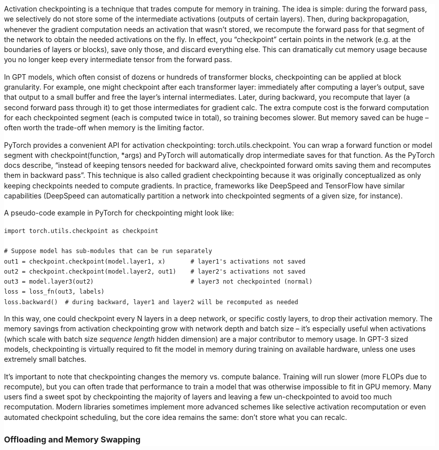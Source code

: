 Activation checkpointing is a technique that trades compute for memory in training. The idea is simple: during the forward pass, we selectively do not store some of the intermediate activations (outputs of certain layers). Then, during backpropagation, whenever the gradient computation needs an activation that wasn’t stored, we recompute the forward pass for that segment of the network to obtain the needed activations on the fly. In effect, you “checkpoint” certain points in the network (e.g. at the boundaries of layers or blocks), save only those, and discard everything else. This can dramatically cut memory usage because you no longer keep every intermediate tensor from the forward pass.

In GPT models, which often consist of dozens or hundreds of transformer blocks, checkpointing can be applied at block granularity. For example, one might checkpoint after each transformer layer: immediately after computing a layer’s output, save that output to a small buffer and free the layer’s internal intermediates. Later, during backward, you recompute that layer (a second forward pass through it) to get those intermediates for gradient calc. The extra compute cost is the forward computation for each checkpointed segment (each is computed twice in total), so training becomes slower. But memory saved can be huge – often worth the trade-off when memory is the limiting factor.

PyTorch provides a convenient API for activation checkpointing: torch.utils.checkpoint. You can wrap a forward function or model segment with checkpoint(function, \*args) and PyTorch will automatically drop intermediate saves for that function. As the PyTorch docs describe, “instead of keeping tensors needed for backward alive, checkpointed forward omits saving them and recomputes them in backward pass”. This technique is also called gradient checkpointing because it was originally conceptualized as only keeping checkpoints needed to compute gradients. In practice, frameworks like DeepSpeed and TensorFlow have similar capabilities (DeepSpeed can automatically partition a network into checkpointed segments of a given size, for instance).

A pseudo-code example in PyTorch for checkpointing might look like:

```plaintext
import torch.utils.checkpoint as checkpoint

# Suppose model has sub-modules that can be run separately
out1 = checkpoint.checkpoint(model.layer1, x)       # layer1's activations not saved
out2 = checkpoint.checkpoint(model.layer2, out1)    # layer2's activations not saved
out3 = model.layer3(out2)                           # layer3 not checkpointed (normal)
loss = loss_fn(out3, labels)
loss.backward()  # during backward, layer1 and layer2 will be recomputed as needed
```

In this way, one could checkpoint every N layers in a deep network, or specific costly layers, to drop their activation memory. The memory savings from activation checkpointing grow with network depth and batch size – it’s especially useful when activations (which scale with batch size *sequence length* hidden dimension) are a major contributor to memory usage. In GPT-3 sized models, checkpointing is virtually required to fit the model in memory during training on available hardware, unless one uses extremely small batches.

It’s important to note that checkpointing changes the memory vs. compute balance. Training will run slower (more FLOPs due to recompute), but you can often trade that performance to train a model that was otherwise impossible to fit in GPU memory. Many users find a sweet spot by checkpointing the majority of layers and leaving a few un-checkpointed to avoid too much recomputation. Modern libraries sometimes implement more advanced schemes like selective activation recomputation or even automated checkpoint scheduling, but the core idea remains the same: don’t store what you can recalc.

### Offloading and Memory Swapping
